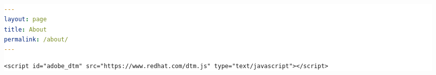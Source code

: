 ```yaml
---
layout: page
title: About
permalink: /about/
---
```



<!DOCTYPE html>




<html class="no-js"  lang="en" dir="ltr" prefix="og: http://ogp.me/ns# article: http://ogp.me/ns/article# book: http://ogp.me/ns/book# profile: http://ogp.me/ns/profile# video: http://ogp.me/ns/video# product: http://ogp.me/ns/product# content: http://purl.org/rss/1.0/modules/content/ dc: http://purl.org/dc/terms/ foaf: http://xmlns.com/foaf/0.1/ rdfs: http://www.w3.org/2000/01/rdf-schema# sioc: http://rdfs.org/sioc/ns# sioct: http://rdfs.org/sioc/types# skos: http://www.w3.org/2004/02/skos/core# xsd: http://www.w3.org/2001/XMLSchema# schema: http://schema.org/">

<head>
  
  <script type="text/javascript">
    var digitalData = {};
  </script>
    <script id="adobe_dtm" src="https://www.redhat.com/dtm.js" type="text/javascript"></script>
  <meta charset="utf-8" />
<link href="https://opensource.com/rss.xml" rel="alternate" type="application/rss+xml" title="Opensource.com RSS" />
<link rel="shortcut icon" href="https://opensource.com/sites/all/themes/opensource/favicon.ico" type="image/vnd.microsoft.icon" />
<meta name="description" content="This beginner&#039;s guide will quickly and easily get you started using Git." />
<meta name="rating" content="general" />
<meta name="referrer" content="no-referrer" />
<meta name="generator" content="Drupal 7 (http://drupal.org)" />
<link rel="canonical" href="https://opensource.com/article/18/1/step-step-guide-git" />
<link rel="shortlink" href="https://opensource.com/node/41906" />
<meta name="revisit-after" content="1 day" />
<meta property="og:site_name" content="Opensource.com" />
<meta property="og:url" content="https://opensource.com/article/18/1/step-step-guide-git" />
<meta property="og:type" content="article" />
<meta property="og:title" content="A step-by-step guide to Git" />
<meta property="og:description" content="This beginner&#039;s guide will quickly and easily get you started using Git." />
<meta property="og:image" content="https://opensource.com/sites/default/files/lead-images/lightbulb-idea-think-yearbook-lead.png" />
<meta name="twitter:card" content="summary" />
<meta name="twitter:site" content="@opensourceway" />
<meta name="twitter:creator" content="@" />
<meta name="twitter:title" content="A step-by-step guide to Git" />
<meta name="twitter:description" content="This beginner&#039;s guide will quickly and easily get you started using Git." />
<meta name="twitter:image" content="https://opensource.com/sites/default/files/lead-images/lightbulb-idea-think-yearbook-lead.png" />
  <title>A step-by-step guide to Git | Opensource.com</title>
